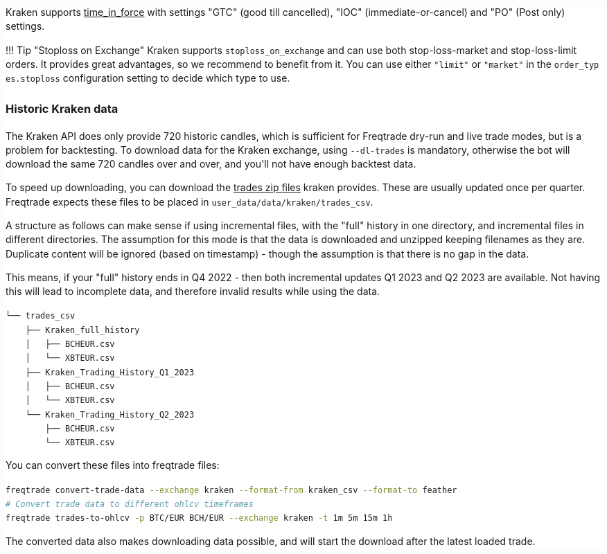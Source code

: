 Kraken supports [time_in_force](configuration.md#understand-order_time_in_force) with settings "GTC" (good till cancelled), "IOC" (immediate-or-cancel) and "PO" (Post only) settings.

!!! Tip "Stoploss on Exchange"
    Kraken supports `stoploss_on_exchange` and can use both stop-loss-market and stop-loss-limit orders. It provides great advantages, so we recommend to benefit from it.
    You can use either `"limit"` or `"market"` in the `order_types.stoploss` configuration setting to decide which type to use.

### Historic Kraken data

The Kraken API does only provide 720 historic candles, which is sufficient for Freqtrade dry-run and live trade modes, but is a problem for backtesting.
To download data for the Kraken exchange, using `--dl-trades` is mandatory, otherwise the bot will download the same 720 candles over and over, and you'll not have enough backtest data.

To speed up downloading, you can download the [trades zip files](https://support.kraken.com/hc/en-us/articles/360047543791-Downloadable-historical-market-data-time-and-sales-) kraken provides.
These are usually updated once per quarter. Freqtrade expects these files to be placed in `user_data/data/kraken/trades_csv`.

A structure as follows can make sense if using incremental files, with the "full" history in one directory, and incremental files in different directories.
The assumption for this mode is that the data is downloaded and unzipped keeping filenames as they are.
Duplicate content will be ignored (based on timestamp) - though the assumption is that there is no gap in the data.

This means, if your "full" history ends in Q4 2022 - then both incremental updates Q1 2023 and Q2 2023 are available.
Not having this will lead to incomplete data, and therefore invalid results while using the data.

```
└── trades_csv
    ├── Kraken_full_history
    │   ├── BCHEUR.csv
    │   └── XBTEUR.csv
    ├── Kraken_Trading_History_Q1_2023
    │   ├── BCHEUR.csv
    │   └── XBTEUR.csv
    └── Kraken_Trading_History_Q2_2023
        ├── BCHEUR.csv
        └── XBTEUR.csv
```

You can convert these files into freqtrade files:

``` bash
freqtrade convert-trade-data --exchange kraken --format-from kraken_csv --format-to feather
# Convert trade data to different ohlcv timeframes
freqtrade trades-to-ohlcv -p BTC/EUR BCH/EUR --exchange kraken -t 1m 5m 15m 1h
```

The converted data also makes downloading data possible, and will start the download after the latest loaded trade.
